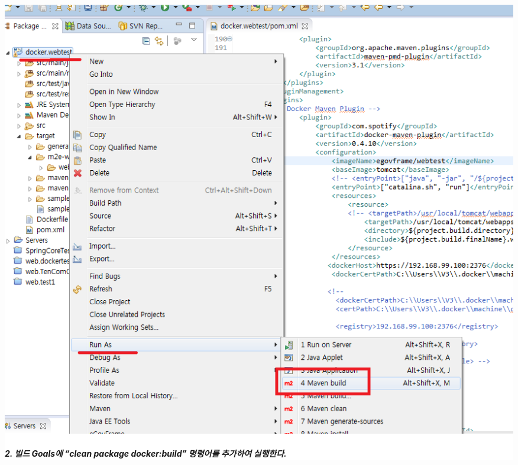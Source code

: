![Maven 빌드2](./images/14-maven-build2.png)

##### 2. 빌드 Goals에 “clean package docker:build” 명령어를 추가하여 실행한다.
